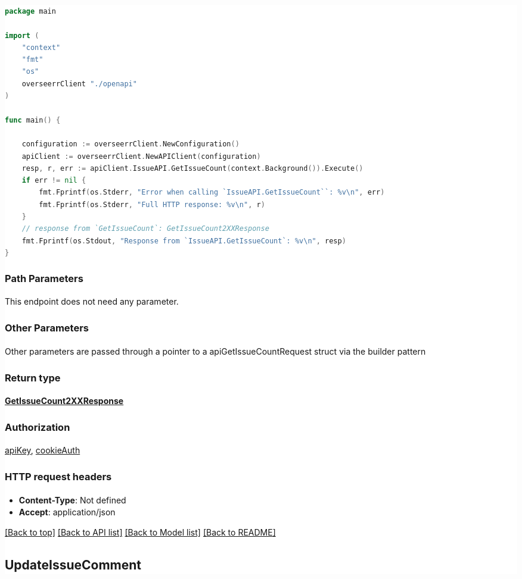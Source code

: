 ```go
package main

import (
    "context"
    "fmt"
    "os"
    overseerrClient "./openapi"
)

func main() {

    configuration := overseerrClient.NewConfiguration()
    apiClient := overseerrClient.NewAPIClient(configuration)
    resp, r, err := apiClient.IssueAPI.GetIssueCount(context.Background()).Execute()
    if err != nil {
        fmt.Fprintf(os.Stderr, "Error when calling `IssueAPI.GetIssueCount``: %v\n", err)
        fmt.Fprintf(os.Stderr, "Full HTTP response: %v\n", r)
    }
    // response from `GetIssueCount`: GetIssueCount2XXResponse
    fmt.Fprintf(os.Stdout, "Response from `IssueAPI.GetIssueCount`: %v\n", resp)
}
```

### Path Parameters

This endpoint does not need any parameter.

### Other Parameters

Other parameters are passed through a pointer to a apiGetIssueCountRequest struct via the builder pattern


### Return type

[**GetIssueCount2XXResponse**](GetIssueCount2XXResponse.md)

### Authorization

[apiKey](../README.md#apiKey), [cookieAuth](../README.md#cookieAuth)

### HTTP request headers

- **Content-Type**: Not defined
- **Accept**: application/json

[[Back to top]](#) [[Back to API list]](../README.md#documentation-for-api-endpoints)
[[Back to Model list]](../README.md#documentation-for-models)
[[Back to README]](../README.md)


## UpdateIssueComment
